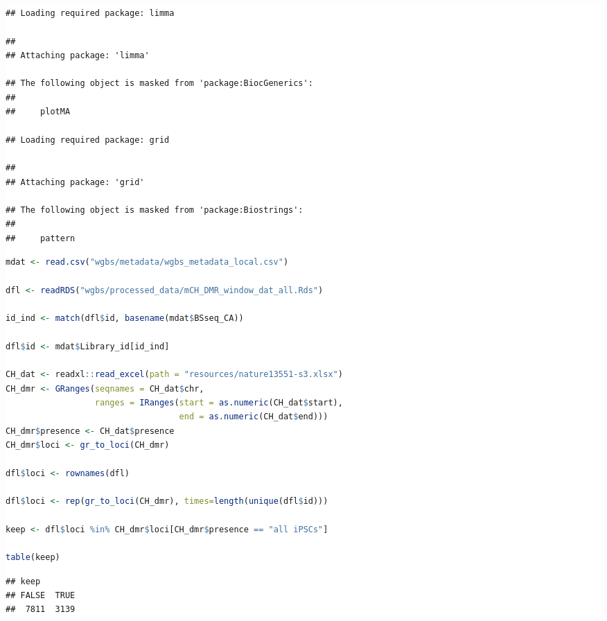     ## Loading required package: limma

    ## 
    ## Attaching package: 'limma'

    ## The following object is masked from 'package:BiocGenerics':
    ## 
    ##     plotMA

    ## Loading required package: grid

    ## 
    ## Attaching package: 'grid'

    ## The following object is masked from 'package:Biostrings':
    ## 
    ##     pattern

``` r
mdat <- read.csv("wgbs/metadata/wgbs_metadata_local.csv")

dfl <- readRDS("wgbs/processed_data/mCH_DMR_window_dat_all.Rds")

id_ind <- match(dfl$id, basename(mdat$BSseq_CA))

dfl$id <- mdat$Library_id[id_ind]

CH_dat <- readxl::read_excel(path = "resources/nature13551-s3.xlsx")
CH_dmr <- GRanges(seqnames = CH_dat$chr,
                  ranges = IRanges(start = as.numeric(CH_dat$start),
                                   end = as.numeric(CH_dat$end)))
CH_dmr$presence <- CH_dat$presence
CH_dmr$loci <- gr_to_loci(CH_dmr)

dfl$loci <- rownames(dfl)

dfl$loci <- rep(gr_to_loci(CH_dmr), times=length(unique(dfl$id)))

keep <- dfl$loci %in% CH_dmr$loci[CH_dmr$presence == "all iPSCs"]

table(keep)
```

    ## keep
    ## FALSE  TRUE 
    ##  7811  3139
